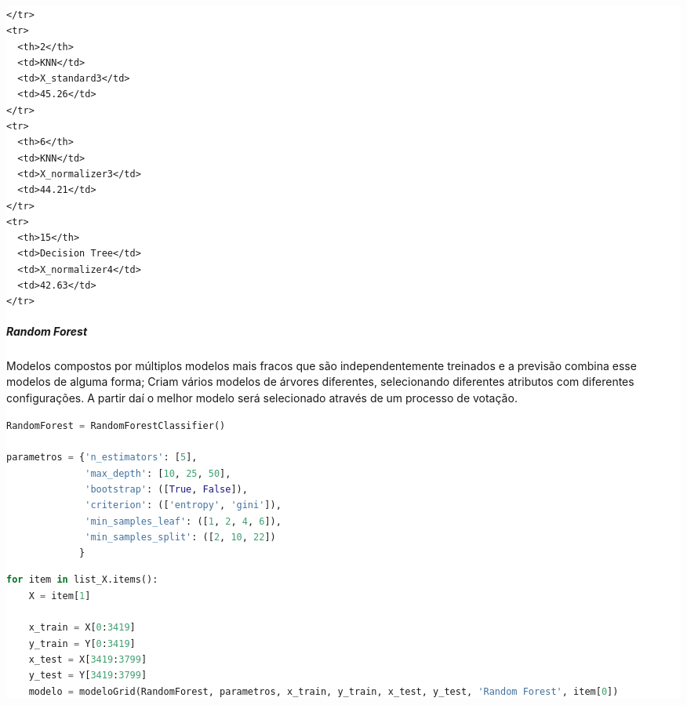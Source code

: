     </tr>
    <tr>
      <th>2</th>
      <td>KNN</td>
      <td>X_standard3</td>
      <td>45.26</td>
    </tr>
    <tr>
      <th>6</th>
      <td>KNN</td>
      <td>X_normalizer3</td>
      <td>44.21</td>
    </tr>
    <tr>
      <th>15</th>
      <td>Decision Tree</td>
      <td>X_normalizer4</td>
      <td>42.63</td>
    </tr>
  </tbody>
</table>
</div>



##### **Random Forest**

Modelos compostos por múltiplos modelos mais fracos que são independentemente treinados e a previsão combina esse modelos de alguma forma; Criam vários modelos de árvores diferentes, selecionando diferentes atributos com diferentes configurações. A partir daí o melhor modelo será selecionado através de um processo de votação.


```python
RandomForest = RandomForestClassifier()

parametros = {'n_estimators': [5],
              'max_depth': [10, 25, 50],
              'bootstrap': ([True, False]),
              'criterion': (['entropy', 'gini']),
              'min_samples_leaf': ([1, 2, 4, 6]),
              'min_samples_split': ([2, 10, 22])
             }
```


```python
for item in list_X.items():
    X = item[1]

    x_train = X[0:3419]
    y_train = Y[0:3419]
    x_test = X[3419:3799]
    y_test = Y[3419:3799]
    modelo = modeloGrid(RandomForest, parametros, x_train, y_train, x_test, y_test, 'Random Forest', item[0])
```
